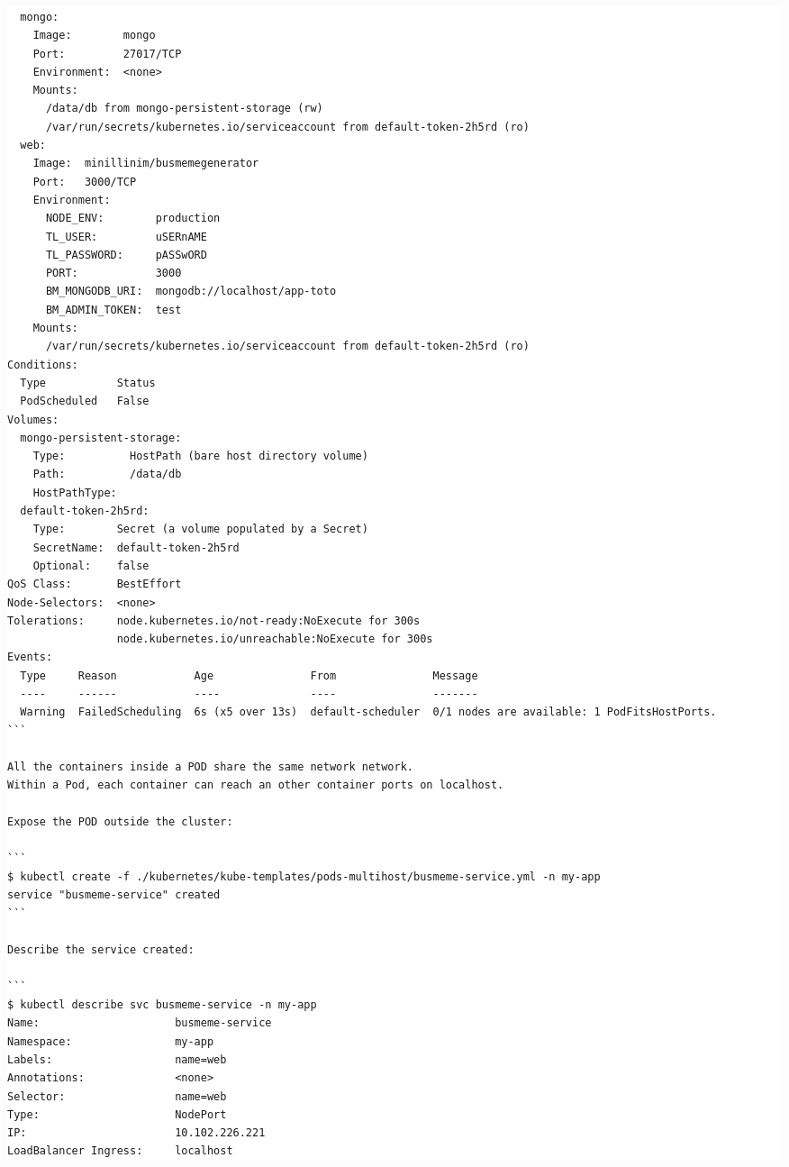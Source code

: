 ````
  mongo:
    Image:        mongo
    Port:         27017/TCP
    Environment:  <none>
    Mounts:
      /data/db from mongo-persistent-storage (rw)
      /var/run/secrets/kubernetes.io/serviceaccount from default-token-2h5rd (ro)
  web:
    Image:  minillinim/busmemegenerator
    Port:   3000/TCP
    Environment:
      NODE_ENV:        production
      TL_USER:         uSERnAME
      TL_PASSWORD:     pASSwORD
      PORT:            3000
      BM_MONGODB_URI:  mongodb://localhost/app-toto
      BM_ADMIN_TOKEN:  test
    Mounts:
      /var/run/secrets/kubernetes.io/serviceaccount from default-token-2h5rd (ro)
Conditions:
  Type           Status
  PodScheduled   False
Volumes:
  mongo-persistent-storage:
    Type:          HostPath (bare host directory volume)
    Path:          /data/db
    HostPathType:
  default-token-2h5rd:
    Type:        Secret (a volume populated by a Secret)
    SecretName:  default-token-2h5rd
    Optional:    false
QoS Class:       BestEffort
Node-Selectors:  <none>
Tolerations:     node.kubernetes.io/not-ready:NoExecute for 300s
                 node.kubernetes.io/unreachable:NoExecute for 300s
Events:
  Type     Reason            Age               From               Message
  ----     ------            ----              ----               -------
  Warning  FailedScheduling  6s (x5 over 13s)  default-scheduler  0/1 nodes are available: 1 PodFitsHostPorts.
```

All the containers inside a POD share the same network network.
Within a Pod, each container can reach an other container ports on localhost.

Expose the POD outside the cluster:

```
$ kubectl create -f ./kubernetes/kube-templates/pods-multihost/busmeme-service.yml -n my-app
service "busmeme-service" created
```

Describe the service created:

```
$ kubectl describe svc busmeme-service -n my-app
Name:                     busmeme-service
Namespace:                my-app
Labels:                   name=web
Annotations:              <none>
Selector:                 name=web
Type:                     NodePort
IP:                       10.102.226.221
LoadBalancer Ingress:     localhost
````